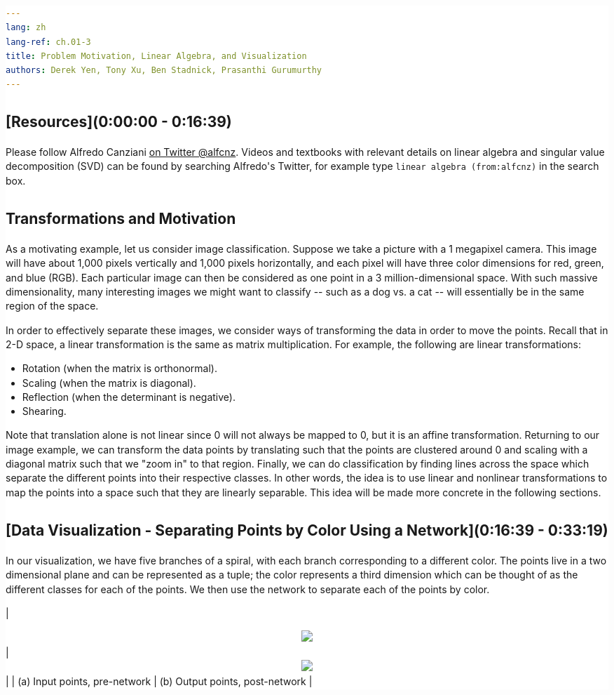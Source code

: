 ```yaml
---
lang: zh
lang-ref: ch.01-3
title: Problem Motivation, Linear Algebra, and Visualization
authors: Derek Yen, Tony Xu, Ben Stadnick, Prasanthi Gurumurthy
---
```



## [Resources](0:00:00 - 0:16:39)

Please follow Alfredo Canziani [on Twitter @alfcnz](https://twitter.com/alfcnz). Videos and textbooks with relevant details on linear algebra and singular value decomposition (SVD) can be found by searching Alfredo's Twitter, for example type `linear algebra (from:alfcnz)` in the search box.


## Transformations and Motivation

As a motivating example, let us consider image classification. Suppose we take a picture with a 1 megapixel camera. This image will have about 1,000 pixels vertically and 1,000 pixels horizontally, and each pixel will have three color dimensions for red, green, and blue (RGB). Each particular image can then be considered as one point in a 3 million-dimensional space. With such massive dimensionality, many interesting images we might want to classify -- such as a dog vs. a cat -- will essentially be in the same region of the space.

In order to effectively separate these images, we consider ways of transforming the data in order to move the points. Recall that in 2-D space, a linear transformation is the same as matrix multiplication. For example, the following are linear transformations:

-   Rotation (when the matrix is orthonormal).
-   Scaling (when the matrix is diagonal).
-   Reflection (when the determinant is negative).
-   Shearing.

Note that translation alone is not linear since 0 will not always be mapped to 0, but it is an affine transformation. Returning to our image example, we can transform the data points by translating such that the points are clustered around 0 and scaling with a diagonal matrix such that we "zoom in" to that region. Finally, we can do classification by finding lines across the space which separate the different points into their respective classes. In other words, the idea is to use linear and nonlinear transformations to map the points into a space such that they are linearly separable. This idea will be made more concrete in the following sections.


## [Data Visualization - Separating Points by Color Using a Network](0:16:39 - 0:33:19)

In our visualization, we have five branches of a spiral, with each branch corresponding to a different color. The points live in a two dimensional plane and can be represented as a tuple; the color represents a third dimension which can be thought of as the different classes for each of the points. We then use the network to separate each of the points by color.

| <center><img src="Spiral1.png" width="200px"/></center> | <center><img src="Spiral2.png" width="200px"/></center> |
|             (a) Input points, pre-network             |            (b) Output points, post-network             |
